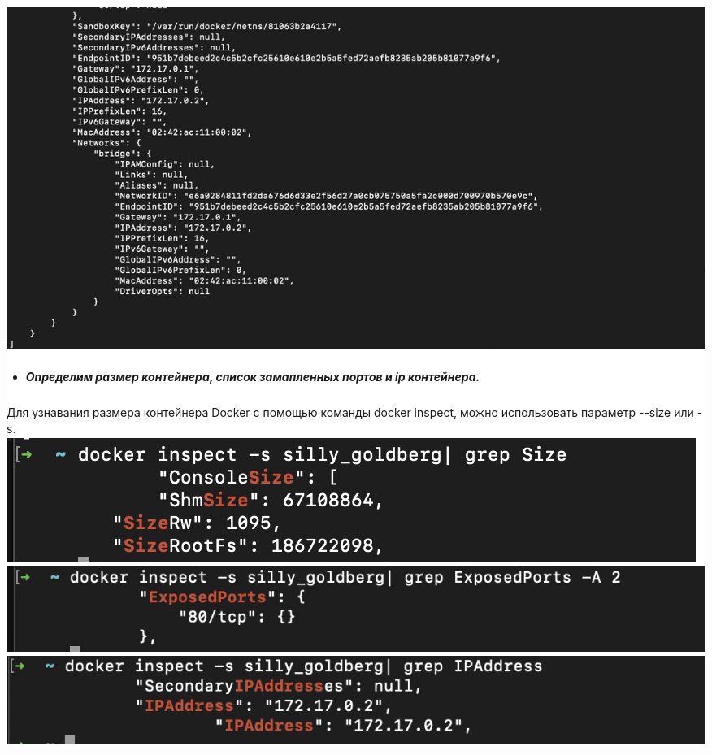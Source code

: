![5](images/5.2.png) 

- ##### Определим размер контейнера, список замапленных портов и ip контейнера.

 Для узнавания размера контейнера Docker с помощью команды docker inspect, можно использовать параметр --size или -s.
![6](images/6.png)
![7](images/6.1.png)
![8](images/6.2.png)
